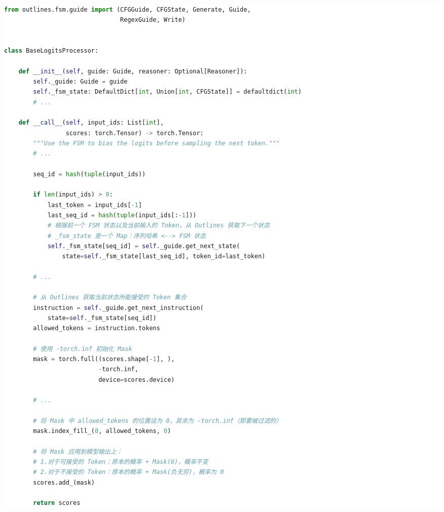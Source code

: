 ```python
from outlines.fsm.guide import (CFGGuide, CFGState, Generate, Guide,
                                RegexGuide, Write)


class BaseLogitsProcessor:

    def __init__(self, guide: Guide, reasoner: Optional[Reasoner]):
        self._guide: Guide = guide
        self._fsm_state: DefaultDict[int, Union[int, CFGState]] = defaultdict(int)
        # ...

    def __call__(self, input_ids: List[int],
                 scores: torch.Tensor) -> torch.Tensor:
        """Use the FSM to bias the logits before sampling the next token."""
        # ...

        seq_id = hash(tuple(input_ids))

        if len(input_ids) > 0:
            last_token = input_ids[-1]
            last_seq_id = hash(tuple(input_ids[:-1]))
            # 根据前一个 FSM 状态以及当前输入的 Token，从 Outlines 获取下一个状态
            # _fsm_state 是一个 Map：序列哈希 <--> FSM 状态
            self._fsm_state[seq_id] = self._guide.get_next_state(
                state=self._fsm_state[last_seq_id], token_id=last_token)
        
        # ...

        # 从 Outlines 获取当前状态所能接受的 Token 集合
        instruction = self._guide.get_next_instruction(
            state=self._fsm_state[seq_id])
        allowed_tokens = instruction.tokens

        # 使用 -torch.inf 初始化 Mask
        mask = torch.full((scores.shape[-1], ),
                          -torch.inf,
                          device=scores.device)
        
        # ...

        # 将 Mask 中 allowed_tokens 的位置设为 0，其余为 -torch.inf（即要被过滤的）
        mask.index_fill_(0, allowed_tokens, 0)
        
        # 将 Mask 应用到模型输出上：
        # 1.对于可接受的 Token：原本的概率 + Mask(0)，概率不变
        # 2.对于不接受的 Token：原本的概率 + Mask(负无穷)，概率为 0
        scores.add_(mask)

        return scores
```
